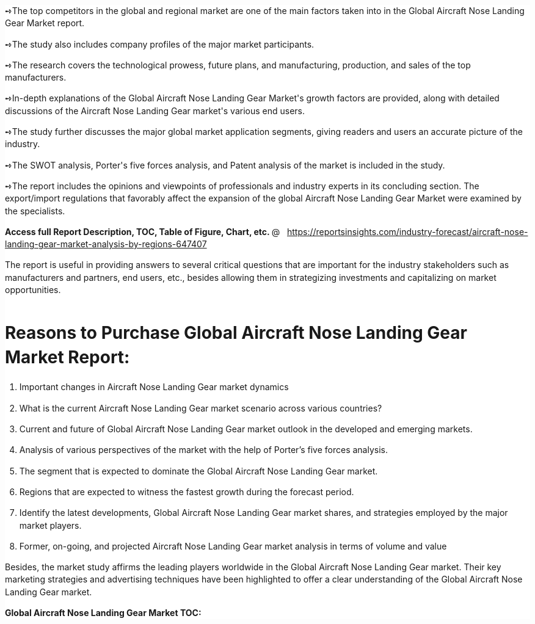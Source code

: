 ➺The top competitors in the global and regional market are one of the main factors taken into in the Global Aircraft Nose Landing Gear Market report.

➺The study also includes company profiles of the major market participants.

➺The research covers the technological prowess, future plans, and manufacturing, production, and sales of the top manufacturers.

➺In-depth explanations of the Global Aircraft Nose Landing Gear Market's growth factors are provided, along with detailed discussions of the Aircraft Nose Landing Gear market's various end users.

➺The study further discusses the major global market application segments, giving readers and users an accurate picture of the industry.

➺The SWOT analysis, Porter's five forces analysis, and Patent analysis of the market is included in the study.

➺The report includes the opinions and viewpoints of professionals and industry experts in its concluding section. The export/import regulations that favorably affect the expansion of the global Aircraft Nose Landing Gear Market were examined by the specialists.

<strong>Access full Report Description, TOC, Table of Figure, Chart, etc. </strong>@   <a href=https://reportsinsights.com/industry-forecast/aircraft-nose-landing-gear-market-analysis-by-regions-647407 style=color:#0000ff;>https://reportsinsights.com/industry-forecast/aircraft-nose-landing-gear-market-analysis-by-regions-647407</a>

The report is useful in providing answers to several critical questions that are important for the industry stakeholders such as manufacturers and partners, end users, etc., besides allowing them in strategizing investments and capitalizing on market opportunities.

# <strong>Reasons to Purchase Global Aircraft Nose Landing Gear Market Report:</strong>

1. Important changes in Aircraft Nose Landing Gear market dynamics

2. What is the current Aircraft Nose Landing Gear market scenario across various countries?

3. Current and future of Global Aircraft Nose Landing Gear market outlook in the developed and emerging markets.

4. Analysis of various perspectives of the market with the help of Porter’s five forces analysis.

5. The segment that is expected to dominate the Global Aircraft Nose Landing Gear market.

6. Regions that are expected to witness the fastest growth during the forecast period.

7. Identify the latest developments, Global Aircraft Nose Landing Gear market shares, and strategies employed by the major market players.

8. Former, on-going, and projected Aircraft Nose Landing Gear market analysis in terms of volume and value

Besides, the market study affirms the leading players worldwide in the Global Aircraft Nose Landing Gear market. Their key marketing strategies and advertising techniques have been highlighted to offer a clear understanding of the Global Aircraft Nose Landing Gear market.

<strong>Global Aircraft Nose Landing Gear Market TOC:</strong>

